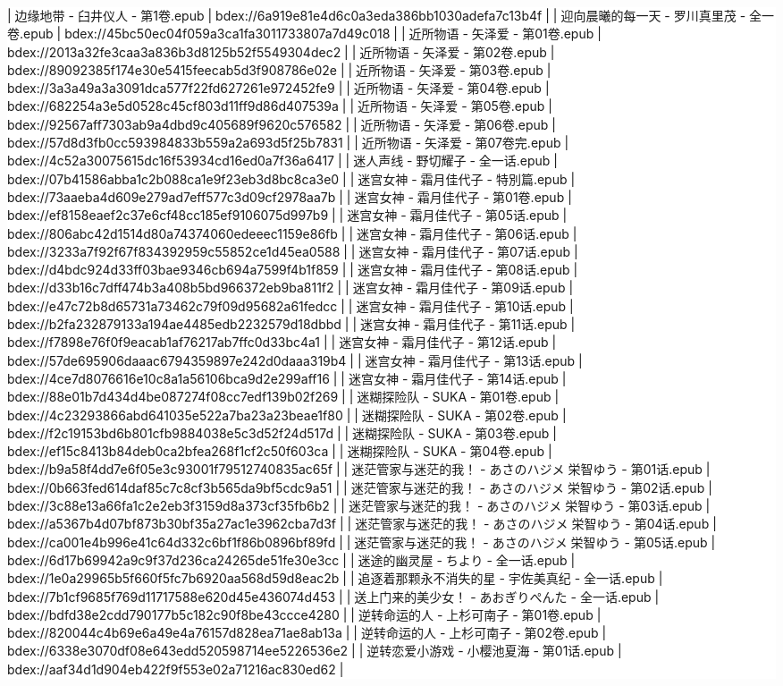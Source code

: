 | 边缘地带 - 臼井仪人 - 第1卷.epub | bdex://6a919e81e4d6c0a3eda386bb1030adefa7c13b4f |
| 迎向晨曦的每一天 - 罗川真里茂 - 全一卷.epub | bdex://45bc50ec04f059a3ca1fa3011733807a7d49c018 |
| 近所物语 - 矢泽爱 - 第01卷.epub | bdex://2013a32fe3caa3a836b3d8125b52f5549304dec2 |
| 近所物语 - 矢泽爱 - 第02卷.epub | bdex://89092385f174e30e5415feecab5d3f908786e02e |
| 近所物语 - 矢泽爱 - 第03卷.epub | bdex://3a3a49a3a3091dca577f22fd627261e972452fe9 |
| 近所物语 - 矢泽爱 - 第04卷.epub | bdex://682254a3e5d0528c45cf803d11ff9d86d407539a |
| 近所物语 - 矢泽爱 - 第05卷.epub | bdex://92567aff7303ab9a4dbd9c405689f9620c576582 |
| 近所物语 - 矢泽爱 - 第06卷.epub | bdex://57d8d3fb0cc593984833b559a2a693d5f25b7831 |
| 近所物语 - 矢泽爱 - 第07卷完.epub | bdex://4c52a30075615dc16f53934cd16ed0a7f36a6417 |
| 迷人声线 - 野切耀子 - 全一话.epub | bdex://07b41586abba1c2b088ca1e9f23eb3d8bc8ca3e0 |
| 迷宫女神 - 霜月佳代子 - 特別篇.epub | bdex://73aaeba4d609e279ad7eff577c3d09cf2978aa7b |
| 迷宫女神 - 霜月佳代子 - 第01卷.epub | bdex://ef8158eaef2c37e6cf48cc185ef9106075d997b9 |
| 迷宫女神 - 霜月佳代子 - 第05话.epub | bdex://806abc42d1514d80a74374060edeeec1159e86fb |
| 迷宫女神 - 霜月佳代子 - 第06话.epub | bdex://3233a7f92f67f834392959c55852ce1d45ea0588 |
| 迷宫女神 - 霜月佳代子 - 第07话.epub | bdex://d4bdc924d33ff03bae9346cb694a7599f4b1f859 |
| 迷宫女神 - 霜月佳代子 - 第08话.epub | bdex://d33b16c7dff474b3a408b5bd966372eb9ba811f2 |
| 迷宫女神 - 霜月佳代子 - 第09话.epub | bdex://e47c72b8d65731a73462c79f09d95682a61fedcc |
| 迷宫女神 - 霜月佳代子 - 第10话.epub | bdex://b2fa232879133a194ae4485edb2232579d18dbbd |
| 迷宫女神 - 霜月佳代子 - 第11话.epub | bdex://f7898e76f0f9eacab1af76217ab7ffc0d33bc4a1 |
| 迷宫女神 - 霜月佳代子 - 第12话.epub | bdex://57de695906daaac6794359897e242d0daaa319b4 |
| 迷宫女神 - 霜月佳代子 - 第13话.epub | bdex://4ce7d8076616e10c8a1a56106bca9d2e299aff16 |
| 迷宫女神 - 霜月佳代子 - 第14话.epub | bdex://88e01b7d434d4be087274f08cc7edf139b02f269 |
| 迷糊探险队 - SUKA - 第01卷.epub | bdex://4c23293866abd641035e522a7ba23a23beae1f80 |
| 迷糊探险队 - SUKA - 第02卷.epub | bdex://f2c19153bd6b801cfb9884038e5c3d52f24d517d |
| 迷糊探险队 - SUKA - 第03卷.epub | bdex://ef15c8413b84deb0ca2bfea268f1cf2c50f603ca |
| 迷糊探险队 - SUKA - 第04卷.epub | bdex://b9a58f4dd7e6f05e3c93001f79512740835ac65f |
| 迷茫管家与迷茫的我！ - あさのハジメ 栄智ゆう - 第01话.epub | bdex://0b663fed614daf85c7c8cf3b565da9bf5cdc9a51 |
| 迷茫管家与迷茫的我！ - あさのハジメ 栄智ゆう - 第02话.epub | bdex://3c88e13a66fa1c2e2eb3f3159d8a373cf35fb6b2 |
| 迷茫管家与迷茫的我！ - あさのハジメ 栄智ゆう - 第03话.epub | bdex://a5367b4d07bf873b30bf35a27ac1e3962cba7d3f |
| 迷茫管家与迷茫的我！ - あさのハジメ 栄智ゆう - 第04话.epub | bdex://ca001e4b996e41c64d332c6bf1f86b0896bf89fd |
| 迷茫管家与迷茫的我！ - あさのハジメ 栄智ゆう - 第05话.epub | bdex://6d17b69942a9c9f37d236ca24265de51fe30e3cc |
| 迷途的幽灵屋 - ちより - 全一话.epub | bdex://1e0a29965b5f660f5fc7b6920aa568d59d8eac2b |
| 追逐着那颗永不消失的星 - 宇佐美真纪 - 全一话.epub | bdex://7b1cf9685f769d11717588e620d45e436074d453 |
| 送上门来的美少女！ - あおぎりぺんた - 全一话.epub | bdex://bdfd38e2cdd790177b5c182c90f8be43ccce4280 |
| 逆转命运的人 - 上杉可南子 - 第01卷.epub | bdex://820044c4b69e6a49e4a76157d828ea71ae8ab13a |
| 逆转命运的人 - 上杉可南子 - 第02卷.epub | bdex://6338e3070df08e643edd520598714ee5226536e2 |
| 逆转恋爱小游戏 - 小樱池夏海 - 第01话.epub | bdex://aaf34d1d904eb422f9f553e02a71216ac830ed62 |